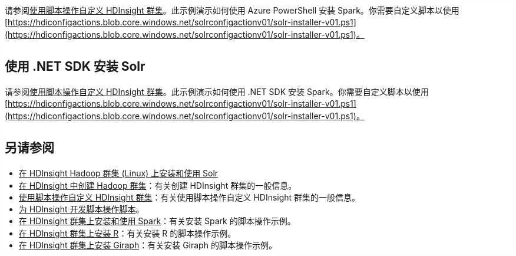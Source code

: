 请参阅[使用脚本操作自定义 HDInsight 群集](/documentation/articles/hdinsight-hadoop-customize-cluster/#call_scripts_using_powershell)。此示例演示如何使用 Azure PowerShell 安装 Spark。你需要自定义脚本以使用 [https://hdiconfigactions.blob.core.windows.net/solrconfigactionv01/solr-installer-v01.ps1](https://hdiconfigactions.blob.core.windows.net/solrconfigactionv01/solr-installer-v01.ps1)。

## 使用 .NET SDK 安装 Solr

请参阅[使用脚本操作自定义 HDInsight 群集](/documentation/articles/hdinsight-hadoop-customize-cluster/#call-scripts-using-azure-powershell)。此示例演示如何使用 .NET SDK 安装 Spark。你需要自定义脚本以使用 [https://hdiconfigactions.blob.core.windows.net/solrconfigactionv01/solr-installer-v01.ps1](https://hdiconfigactions.blob.core.windows.net/solrconfigactionv01/solr-installer-v01.ps1)。



## 另请参阅

- [在 HDInsight Hadoop 群集 (Linux) 上安装和使用 Solr](/documentation/articles/hdinsight-hadoop-solr-install-linux/)
- [在 HDInsight 中创建 Hadoop 群集](/documentation/articles/hdinsight-provision-clusters/)：有关创建 HDInsight 群集的一般信息。
- [使用脚本操作自定义 HDInsight 群集][hdinsight-cluster-customize]：有关使用脚本操作自定义 HDInsight 群集的一般信息。
- [为 HDInsight 开发脚本操作脚本](/documentation/articles/hdinsight-hadoop-script-actions/)。
- [在 HDInsight 群集上安装和使用 Spark][hdinsight-install-spark]：有关安装 Spark 的脚本操作示例。
- [在 HDInsight 群集上安装 R][hdinsight-install-r]：有关安装 R 的脚本操作示例。
- [在 HDInsight 群集上安装 Giraph](/documentation/articles/hdinsight-hadoop-giraph-install/)：有关安装 Giraph 的脚本操作示例。


[powershell-install-configure]: /documentation/articles/powershell-install-configure/
[hdinsight-provision]: /documentation/articles/hdinsight-provision-clusters/
[hdinsight-install-r]: /documentation/articles/hdinsight-hadoop-r-scripts/
[hdinsight-install-spark]: /documentation/articles/hdinsight-hadoop-spark-install/
[hdinsight-cluster-customize]: /documentation/articles/hdinsight-hadoop-customize-cluster/

